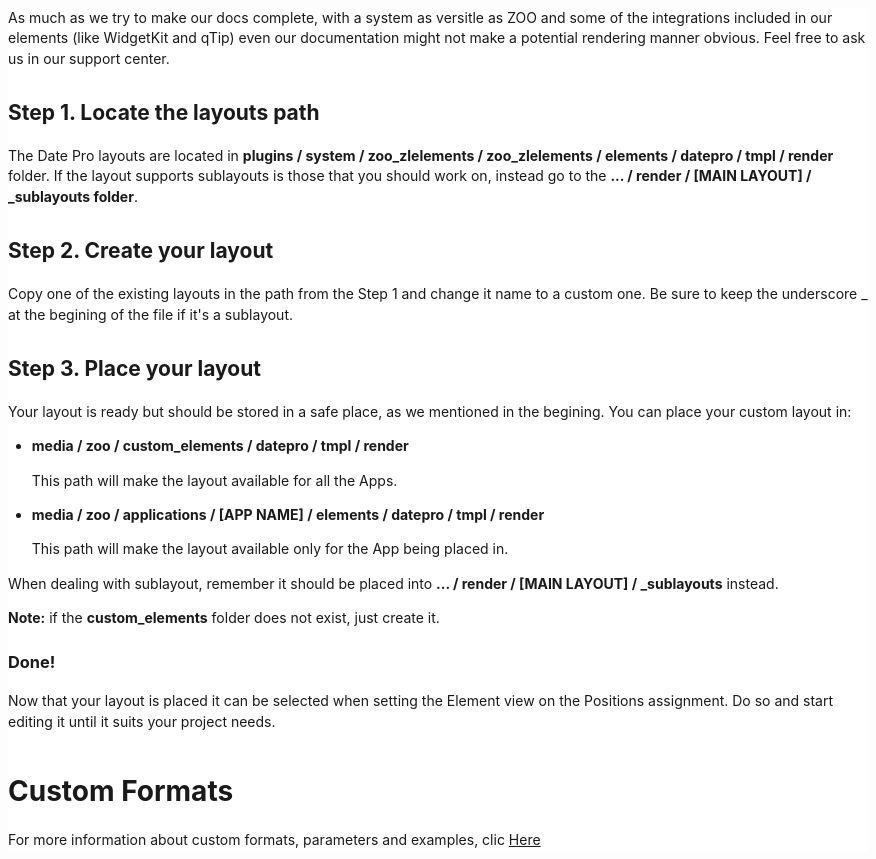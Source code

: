 As much as we try to make our docs complete, with a system as versitle as ZOO and some of the integrations included in our elements (like WidgetKit and qTip) even our documentation might not make a potential rendering manner obvious. Feel free to ask us in our support center.

Step 1. Locate the layouts path
-------------------------------

The Date Pro layouts are located in **plugins / system / zoo_zlelements / zoo_zlelements / elements / datepro / tmpl / render** folder. If the layout supports sublayouts is those that you should work on, instead go to the **... / render / [MAIN LAYOUT] / _sublayouts folder**.

Step 2. Create your layout
--------------------------

Copy one of the existing layouts in the path from the Step 1 and change it name to a custom one. Be sure to keep the underscore _ at the begining of the file if it's a sublayout.

Step 3. Place your layout
-------------------------

Your layout is ready but should be stored in a safe place, as we mentioned in the begining. You can place your custom layout in:

* **media / zoo / custom_elements / datepro / tmpl / render**

  This path will make the layout available for all the Apps.

* **media / zoo / applications / [APP NAME] / elements / datepro / tmpl / render**

  This path will make the layout available only for the App being placed in.

When dealing with sublayout, remember it should be placed into **... / render / [MAIN LAYOUT] / _sublayouts** instead.

**Note:** if the **custom_elements** folder does not exist, just create it.

### Done!

Now that your layout is placed it can be selected when setting the Element view on the Positions assignment. Do so and start editing it until it suits your project needs.


Custom Formats
==============

For more information about custom formats, parameters and examples, clic [Here](https://php.net/manual/en/function.strftime.php)